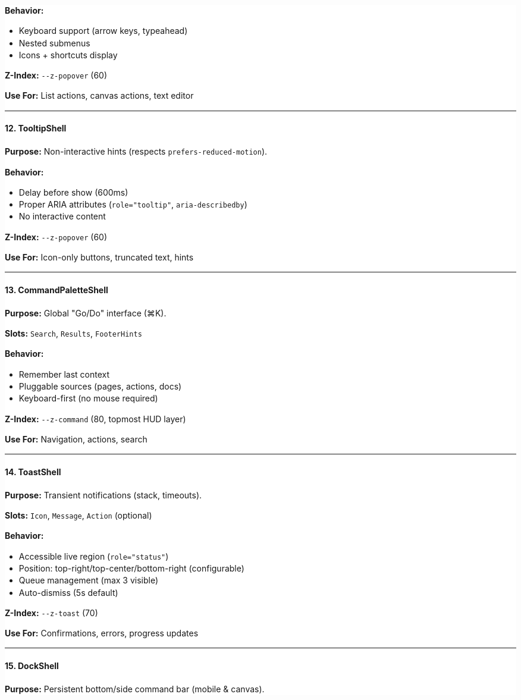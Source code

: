 **Behavior:**
- Keyboard support (arrow keys, typeahead)
- Nested submenus
- Icons + shortcuts display

**Z-Index:** `--z-popover` (60)

**Use For:** List actions, canvas actions, text editor

---

#### 12. TooltipShell
**Purpose:** Non-interactive hints (respects `prefers-reduced-motion`).

**Behavior:**
- Delay before show (600ms)
- Proper ARIA attributes (`role="tooltip"`, `aria-describedby`)
- No interactive content

**Z-Index:** `--z-popover` (60)

**Use For:** Icon-only buttons, truncated text, hints

---

#### 13. CommandPaletteShell
**Purpose:** Global "Go/Do" interface (⌘K).

**Slots:** `Search`, `Results`, `FooterHints`

**Behavior:**
- Remember last context
- Pluggable sources (pages, actions, docs)
- Keyboard-first (no mouse required)

**Z-Index:** `--z-command` (80, topmost HUD layer)

**Use For:** Navigation, actions, search

---

#### 14. ToastShell
**Purpose:** Transient notifications (stack, timeouts).

**Slots:** `Icon`, `Message`, `Action` (optional)

**Behavior:**
- Accessible live region (`role="status"`)
- Position: top-right/top-center/bottom-right (configurable)
- Queue management (max 3 visible)
- Auto-dismiss (5s default)

**Z-Index:** `--z-toast` (70)

**Use For:** Confirmations, errors, progress updates

---

#### 15. DockShell
**Purpose:** Persistent bottom/side command bar (mobile & canvas).
